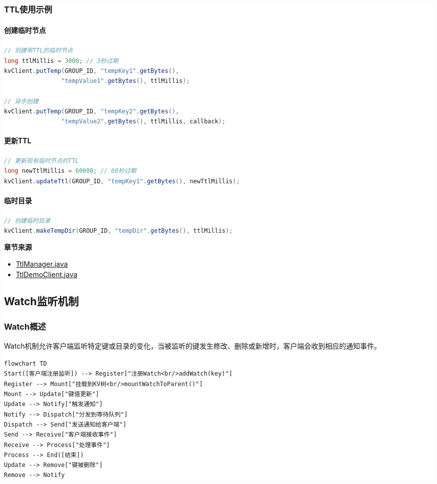 ### TTL使用示例

#### 创建临时节点
```java
// 创建带TTL的临时节点
long ttlMillis = 3000; // 3秒过期
kvClient.putTemp(GROUP_ID, "tempKey1".getBytes(), 
                "tempValue1".getBytes(), ttlMillis);

// 异步创建
kvClient.putTemp(GROUP_ID, "tempKey2".getBytes(),
                "tempValue2".getBytes(), ttlMillis, callback);
```

#### 更新TTL
```java
// 更新现有临时节点的TTL
long newTtlMillis = 60000; // 60秒过期
kvClient.updateTtl(GROUP_ID, "tempKey1".getBytes(), newTtlMillis);
```

#### 临时目录
```java
// 创建临时目录
kvClient.makeTempDir(GROUP_ID, "tempDir".getBytes(), ttlMillis);
```

**章节来源**
- [TtlManager.java](file://server/src/main/java/com/github/dtprj/dongting/dtkv/server/TtlManager.java#L1-L242)
- [TtlDemoClient.java](file://demos/src/main/java/com/github/dtprj/dongting/demos/ttl/TtlDemoClient.java#L1-L58)

## Watch监听机制

### Watch概述

Watch机制允许客户端监听特定键或目录的变化，当被监听的键发生修改、删除或新增时，客户端会收到相应的通知事件。

```mermaid
flowchart TD
Start([客户端注册监听]) --> Register["注册Watch<br/>addWatch(key)"]
Register --> Mount["挂载到KV树<br/>mountWatchToParent()"]
Mount --> Update["键值更新"]
Update --> Notify["触发通知"]
Notify --> Dispatch["分发到等待队列"]
Dispatch --> Send["发送通知给客户端"]
Send --> Receive["客户端接收事件"]
Receive --> Process["处理事件"]
Process --> End([结束])
Update --> Remove["键被删除"]
Remove --> Notify
```
